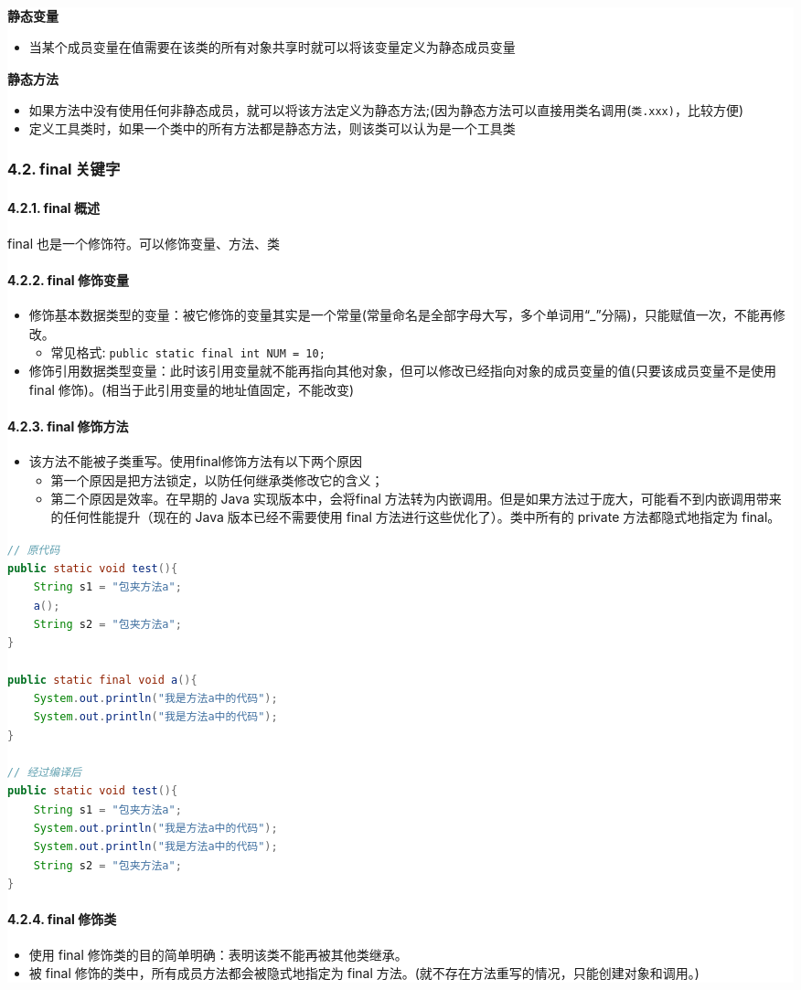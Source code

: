 **静态变量**

- 当某个成员变量在值需要在该类的所有对象共享时就可以将该变量定义为静态成员变量

**静态方法**

- 如果方法中没有使用任何非静态成员，就可以将该方法定义为静态方法;(因为静态方法可以直接用类名调用(`类.xxx)`，比较方便)
- 定义工具类时，如果一个类中的所有方法都是静态方法，则该类可以认为是一个工具类

### 4.2. final 关键字

#### 4.2.1. final 概述

final 也是一个修饰符。可以修饰变量、方法、类

#### 4.2.2. final 修饰变量

- 修饰基本数据类型的变量：被它修饰的变量其实是一个常量(常量命名是全部字母大写，多个单词用“_”分隔)，只能赋值一次，不能再修改。
    - 常见格式: `public static final int NUM = 10;`
- 修饰引用数据类型变量：此时该引用变量就不能再指向其他对象，但可以修改已经指向对象的成员变量的值(只要该成员变量不是使用 final 修饰)。(相当于此引用变量的地址值固定，不能改变)

#### 4.2.3. final 修饰方法

- 该方法不能被子类重写。使用final修饰方法有以下两个原因
    - 第一个原因是把方法锁定，以防任何继承类修改它的含义；
    - 第二个原因是效率。在早期的 Java 实现版本中，会将final 方法转为内嵌调用。但是如果方法过于庞大，可能看不到内嵌调用带来的任何性能提升（现在的 Java 版本已经不需要使用 final 方法进行这些优化了）。类中所有的 private 方法都隐式地指定为 final。

```java
// 原代码
public static void test(){
    String s1 = "包夹方法a";
    a();
    String s2 = "包夹方法a";
}

public static final void a(){
    System.out.println("我是方法a中的代码");
    System.out.println("我是方法a中的代码");
}

// 经过编译后
public static void test(){
    String s1 = "包夹方法a";
    System.out.println("我是方法a中的代码");
    System.out.println("我是方法a中的代码");
    String s2 = "包夹方法a";
}
```

#### 4.2.4. final 修饰类

- 使用 final 修饰类的目的简单明确：表明该类不能再被其他类继承。
- 被 final 修饰的类中，所有成员方法都会被隐式地指定为 final 方法。(就不存在方法重写的情况，只能创建对象和调用。)
